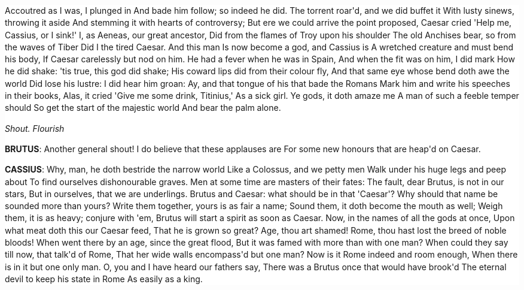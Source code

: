 Accoutred as I was, I plunged in
And bade him follow; so indeed he did.
The torrent roar'd, and we did buffet it
With lusty sinews, throwing it aside
And stemming it with hearts of controversy;
But ere we could arrive the point proposed,
Caesar cried 'Help me, Cassius, or I sink!'
I, as Aeneas, our great ancestor,
Did from the flames of Troy upon his shoulder
The old Anchises bear, so from the waves of Tiber
Did I the tired Caesar. And this man
Is now become a god, and Cassius is
A wretched creature and must bend his body,
If Caesar carelessly but nod on him.
He had a fever when he was in Spain,
And when the fit was on him, I did mark
How he did shake: 'tis true, this god did shake;
His coward lips did from their colour fly,
And that same eye whose bend doth awe the world
Did lose his lustre: I did hear him groan:
Ay, and that tongue of his that bade the Romans
Mark him and write his speeches in their books,
Alas, it cried 'Give me some drink, Titinius,'
As a sick girl. Ye gods, it doth amaze me
A man of such a feeble temper should
So get the start of the majestic world
And bear the palm alone.

_Shout. Flourish_

**BRUTUS**: Another general shout!
I do believe that these applauses are
For some new honours that are heap'd on Caesar.

**CASSIUS**: Why, man, he doth bestride the narrow world
Like a Colossus, and we petty men
Walk under his huge legs and peep about
To find ourselves dishonourable graves.
Men at some time are masters of their fates:
The fault, dear Brutus, is not in our stars,
But in ourselves, that we are underlings.
Brutus and Caesar: what should be in that 'Caesar'?
Why should that name be sounded more than yours?
Write them together, yours is as fair a name;
Sound them, it doth become the mouth as well;
Weigh them, it is as heavy; conjure with 'em,
Brutus will start a spirit as soon as Caesar.
Now, in the names of all the gods at once,
Upon what meat doth this our Caesar feed,
That he is grown so great? Age, thou art shamed!
Rome, thou hast lost the breed of noble bloods!
When went there by an age, since the great flood,
But it was famed with more than with one man?
When could they say till now, that talk'd of Rome,
That her wide walls encompass'd but one man?
Now is it Rome indeed and room enough,
When there is in it but one only man.
O, you and I have heard our fathers say,
There was a Brutus once that would have brook'd
The eternal devil to keep his state in Rome
As easily as a king.
